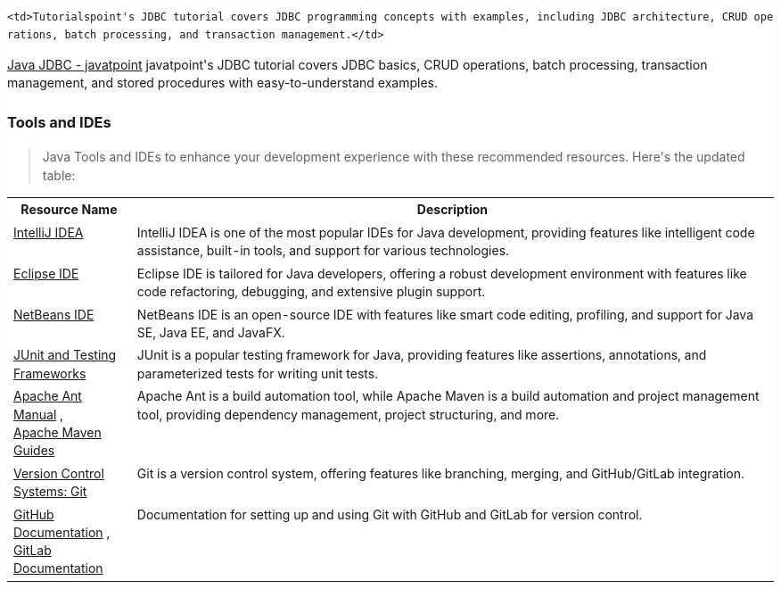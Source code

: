     <td>Tutorialspoint's JDBC tutorial covers JDBC programming concepts with examples, including JDBC architecture, CRUD operations, batch processing, and transaction management.</td>
  </tr>

  <tr>
    <td><a href="https://www.javatpoint.com/java-jdbc">Java JDBC - javatpoint</a></td>
    <td>javatpoint's JDBC tutorial covers JDBC basics, CRUD operations, batch processing, transaction management, and stored procedures with easy-to-understand examples.</td>
  </tr>
</table>


### Tools and IDEs

> Java Tools and IDEs to enhance your development experience with these recommended resources.
Here's the updated table:

<table width="100%">
  <tr>
    <th>Resource Name</th>
    <th>Description</th>
  </tr>
  <tr>
    <td><a href="https://www.jetbrains.com/idea/documentation/">IntelliJ IDEA</a></td>
    <td>IntelliJ IDEA is one of the most popular IDEs for Java development, providing features like intelligent code assistance, built-in tools, and support for various technologies.</td>
  </tr>
  <tr>
    <td><a href="https://www.eclipse.org/documentation/">Eclipse IDE</a></td>
    <td>Eclipse IDE is tailored for Java developers, offering a robust development environment with features like code refactoring, debugging, and extensive plugin support.</td>
  </tr>
  <tr>
    <td><a href="https://netbeans.apache.org/front/main/index.html">NetBeans IDE</a></td>
    <td>NetBeans IDE is an open-source IDE with features like smart code editing, profiling, and support for Java SE, Java EE, and JavaFX.</td>
  </tr>
  <tr>
    <td><a href="https://junit.org/junit5/docs/current/user-guide/">JUnit and Testing Frameworks</a></td>
    <td>JUnit is a popular testing framework for Java, providing features like assertions, annotations, and parameterized tests for writing unit tests.</td>
  </tr>
  <tr>
    <td><a href="https://ant.apache.org/manual/index.html">Apache Ant Manual</a> ,<br><a href="https://maven.apache.org/guides/index.html">Apache Maven Guides</a></td>
    <td>Apache Ant is a build automation tool, while Apache Maven is a build automation and project management tool, providing dependency management, project structuring, and more.</td>
  </tr>
  <tr>
    <td><a href="https://git-scm.com/book/en/v2">Version Control Systems: Git</a></td>
    <td>Git is a version control system, offering features like branching, merging, and GitHub/GitLab integration.</td>
  </tr>
  <tr>
    <td><a href="https://docs.github.com/en/get-started/quickstart/set-up-git">GitHub Documentation</a> ,<br><a href="https://docs.gitlab.com/ee/gitlab-basics/start-using-git.html">GitLab Documentation</a></td>
    <td>Documentation for setting up and using Git with GitHub and GitLab for version control.</td>
  </tr>
</table>
